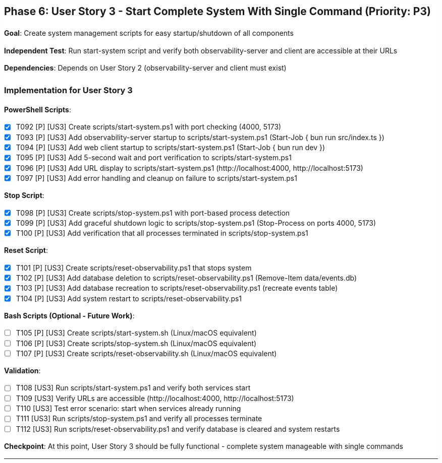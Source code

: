 
## Phase 6: User Story 3 - Start Complete System With Single Command (Priority: P3)

**Goal**: Create system management scripts for easy startup/shutdown of all components

**Independent Test**: Run start-system script and verify both observability-server and client are accessible at their URLs

**Dependencies**: Depends on User Story 2 (observability-server and client must exist)

### Implementation for User Story 3

**PowerShell Scripts**:

- [X] T092 [P] [US3] Create scripts/start-system.ps1 with port checking (4000, 5173)
- [X] T093 [P] [US3] Add observability-server startup to scripts/start-system.ps1 (Start-Job { bun run src/index.ts })
- [X] T094 [P] [US3] Add web client startup to scripts/start-system.ps1 (Start-Job { bun run dev })
- [X] T095 [P] [US3] Add 5-second wait and port verification to scripts/start-system.ps1
- [X] T096 [P] [US3] Add URL display to scripts/start-system.ps1 (http://localhost:4000, http://localhost:5173)
- [X] T097 [P] [US3] Add error handling and cleanup on failure to scripts/start-system.ps1

**Stop Script**:

- [X] T098 [P] [US3] Create scripts/stop-system.ps1 with port-based process detection
- [X] T099 [P] [US3] Add graceful shutdown logic to scripts/stop-system.ps1 (Stop-Process on ports 4000, 5173)
- [X] T100 [P] [US3] Add verification that all processes terminated in scripts/stop-system.ps1

**Reset Script**:

- [X] T101 [P] [US3] Create scripts/reset-observability.ps1 that stops system
- [X] T102 [P] [US3] Add database deletion to scripts/reset-observability.ps1 (Remove-Item data/events.db)
- [X] T103 [P] [US3] Add database recreation to scripts/reset-observability.ps1 (recreate events table)
- [X] T104 [P] [US3] Add system restart to scripts/reset-observability.ps1

**Bash Scripts (Optional - Future Work)**:

- [ ] T105 [P] [US3] Create scripts/start-system.sh (Linux/macOS equivalent)
- [ ] T106 [P] [US3] Create scripts/stop-system.sh (Linux/macOS equivalent)
- [ ] T107 [P] [US3] Create scripts/reset-observability.sh (Linux/macOS equivalent)

**Validation**:

- [ ] T108 [US3] Run scripts/start-system.ps1 and verify both services start
- [ ] T109 [US3] Verify URLs are accessible (http://localhost:4000, http://localhost:5173)
- [ ] T110 [US3] Test error scenario: start when services already running
- [ ] T111 [US3] Run scripts/stop-system.ps1 and verify all processes terminate
- [ ] T112 [US3] Run scripts/reset-observability.ps1 and verify database is cleared and system restarts

**Checkpoint**: At this point, User Story 3 should be fully functional - complete system manageable with single commands

---